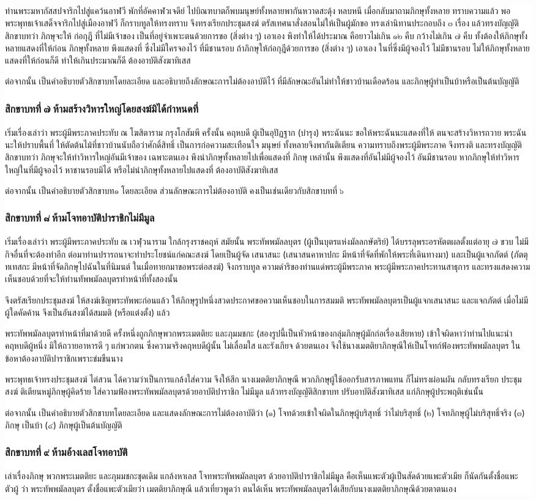 ท่านพระมหากัสสปจาริกไปสู่แคว้นอาฬวี พักที่อัคคาฬวเจดีย์ ไปบิณฑบาตก็พบมนุษย์ทั้งหลายพากันหวาดสะดุ้ง หลบหนี เมื่อกลับมาถามภิกษุทั้งหลาย ทราบความแล้ว พอพระพุทธเจ้าเสด็จจาริกไปสู่เมืองอาฬวี ก็กราบทูลให้ทรงทราบ จึงทรงเรียกประชุมสงฆ์ ตรัสเทศนาสั่งสอนไม่ให้เป็นผู้มักขอ ทรงเล่านิทานประกอบถึง ๓ เรื่อง แล้วทรงบัญญัติสิกขาบทว่า ภิกษุจะให้ ก่อกุฎี ที่ไม่มีเจ้าของ เป็นที่อยู่จำเพาะตนด้วยการขอ (สิ่งต่าง ๆ) เอาเอง พึงทำให้ได้ประมาณ คือยาวไม่เกิน ๑๒ คืบ กว้างไม่เกิน ๗ คืบ ทั้งต้องให้ภิกษุทั้งหลายแสดงที่ให้ก่อน ภิกษุทั้งหลาย พึงแสดงที่ ซึ่งไม่มีใครจองไว้ ที่มีชานรอบ ถ้าภิกษุให้ก่อกุฎีด้วยการขอ (สิ่งต่าง ๆ) เอาเอง ในที่ซึ่งมีผู้จองไว้ ไม่มีชานรอบ ไม่ให้ภิกษุทั้งหลายแสดงที่ให้ก่อนก็ดี ทำให้เกินประมาณก็ดี ต้องอาบัติสังฆาทิเสส

ต่อจากนั้น เป็นคำอธิบายตัวสิกขาบทโดยละเอียด และอธิบายถึงลักษณะการไม่ต้องอาบัติไว้ ที่มีลักษณะอันไม่ทำให้ชาวบ้านเดือดร้อน และภิกษุผู้ทำเป็นบ้าหรือเป็นต้นบัญญัติ

### สิกขาบทที่ ๗ ห้ามสร้างวิหารใหญ่โดยสงฆ์มิได้กำหนดที่

เริ่มเรื่องเล่าว่า พระผู้มีพระภาคประทับ ณ โฆสิตาราม กรุงโกสัมพี ครั้งนั้น คฤหบดี ผู้เป็นอุปัฏฐาก (บำรุง) พระฉันนะ ขอให้พระฉันนะแสดงที่ให้ ตนจะสร้างวิหารถวาย พระฉันนะให้ปราบพื้นที่ ให้ตัดต้นไม้ที่ชาวบ้านนับถือว่าศักดิ์สิทธิ์ เป็นการก่อความสะเทือนใจ มนุษย์ ทั้งหลายจึงพากันติเตียน ความทราบถึงพระผู้มีพระภาค จึงทรงติ และทรงบัญญัติสิกขาบทว่า ภิกษุจะให้ทำวิหารใหญ่อันมีเจ้าของ เฉพาะตนเอง พึงนำภิกษุทั้งหลายไปเพื่อแสดงที่ ภิกษุ เหล่านั้น พึงแสดงที่อันไม่มีผู้จองไว้ อันมีชานรอบ หากภิกษุให้ทำวิหารใหญ่ในที่มีผู้จองไว้ หาชานรอบมิได้ หรือไม่นำภิกษุทั้งหลายไปแสดงที่ ต้องอาบัติสังฆาทิเสส

ต่อจากนั้น เป็นคำอธิบายตัวสิกขาบท๑ โดยละเอียด ส่วนลักษณะการไม่ต้องอาบัติ คงเป็นเช่นเดียวกับสิกขาบทที่ ๖

### สิกขาบทที่ ๘ ห้ามโจทอาบัติปาราชิกไม่มีมูล

เริ่มเรื่องเล่าว่า พระผู้มีพระภาคประทับ ณ เวฬุวนาราม ใกล้กรุงราชคฤห์ สมัยนั้น พระทัพพมัลลบุตร (ผู้เป็นบุตรแห่งมัลลกษัตริย์) ได้บรรลุพระอรหัตตผลตั้งแต่อายุ ๗ ขวบ ไม่มีกิจอื่นที่จะต้องทำอีก ต่อมาท่านปรารถนาจะทำประโยชน์แก่คณะสงฆ์ โดยเป็นผู้จัด เสนาสนะ (เสนาสนคาหาปกะ มีหน้าที่จัดที่พักให้พระที่เดินทางมา) และเป็นผู้แจกภัตต์ (ภัตตุทเทสกะ มีหน้าที่จัดภิกษุไปฉันในที่นิมนต์ ในเมื่อทายกมาขอพระต่อสงฆ์) จึงกราบทูล ความดำริของท่านแด่พระผู้มีพระภาค พระผู้มีพระภาคประทานสาธุการ และทรงแสดงความ เห็นชอบด้วยที่จะให้ท่านทัพพมัลลบุตรทำหน้าที่ทั้งสองนั้น

จึงตรัสเรียกประชุมสงฆ์ ให้สงฆ์เชิญพระทัพพะก่อนแล้ว ให้ภิกษุรูปหนึ่งสวดประกาศขอความเห็นชอบในการสมมติ พระทัพพมัลลบุตรเป็นผู้แจกเสนาสนะ และแจกภัตต์ เมื่อไม่มี ผู้ใดคัดค้าน จึงเป็นอันสงฆ์ได้สมมติ (หรือแต่งตั้ง) แล้ว

พระทัพพมัลลบุตรทำหน้าที่มาด้วยดี ครั้งหนึ่งถูกภิกษุพวกพระเมตติยะ และภุมมชกะ (สองรูปนี้เป็นหัวหน้าของกลุ่มภิกษุผู้มักก่อเรื่องเสียหาย) เข้าใจผิดหาว่าท่านไปแนะนำคฤหบดีผู้หนึ่ง มิให้ถวายอาหารดี ๆ แก่พวกตน ซึ่งความจริงคฤหบดีผู้นั้น ไม่เลื่อมใส และรังเกียจ ด้วยตนเอง จึงใช้นางเมตติยาภิกษุณีให้เป็นโจทก์ฟ้องพระทัพพมัลลบุตร ในข้อหาต้องอาบัติปาราชิกเพราะข่มขืนนาง

พระพุทธเจ้าทรงประชุมสงฆ์ ไต่สวน ได้ความว่าเป็นการแกล้งใส่ความ จึงให้สึก นางเมตติยาภิกษุณี พวกภิกษุผู้ใช้ออกรับสารภาพแทน ก็ไม่ทรงผ่อนผัน กลับทรงเรียก ประชุมสงฆ์ ติเตียนหมู่ภิกษุผู้คิดร้าย ใส่ความฟ้องพระทัพพมัลลบุตรด้วยอาบัติปาราชิก ไม่มีมูล แล้วทรงบัญญัติสิกขาบท ปรับอาบัติสังฆาทิเสส แก่ภิกษุผู้ประพฤติเช่นนั้น

ต่อจากนั้น เป็นคำอธิบายตัวสิกขาบทโดยละเอียด และแสดงลักษณะการไม่ต้องอาบัติว่า (๑) โจทด้วยเข้าใจผิดในภิกษุผู้บริสุทธิ์ ว่าไม่บริสุทธิ์ (๒) โจทภิกษุผู้ไม่บริสุทธิ์จริง (๓) ภิกษุ เป็นบ้า (๔) ภิกษุผู้เป็นต้นบัญญัติ

### สิกขาบทที่ ๙ ห้ามอ้างเลสโจทอาบัติ

เล่าเรื่องภิกษุ พวกพระเมตติยะ และภุมมชกะชุดเดิม แกล้งหาเลส โจทพระทัพพมัลลบุตร ด้วยอาบัติปาราชิกไม่มีมูล คือเห็นแพะตัวผู้เป็นสัดด้วยแพะตัวเมีย ก็นัดกันตั้งชื่อแพะตัวผู้ ว่า พระทัพพมัลลบุตร ตั้งชื่อแพะตัวเมียว่า เมตติยาภิกษุณี แล้วเที่ยวพูดว่า ตนได้เห็น พระทัพพมัลลบุตรได้เสียกับนางเมตติยาภิกษุณีด้วยตาตนเอง
